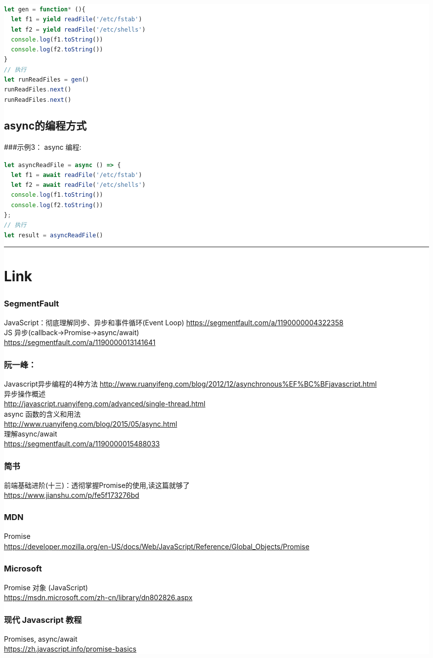 ```javascript
let gen = function* (){
  let f1 = yield readFile('/etc/fstab')
  let f2 = yield readFile('/etc/shells')
  console.log(f1.toString())
  console.log(f2.toString())
}
// 执行
let runReadFiles = gen()
runReadFiles.next()
runReadFiles.next()
```
## async的编程方式
###示例3： async 编程:
```javascript
let asyncReadFile = async () => {
  let f1 = await readFile('/etc/fstab')
  let f2 = await readFile('/etc/shells')
  console.log(f1.toString())
  console.log(f2.toString())
};
// 执行
let result = asyncReadFile()
```

---
# Link
### SegmentFault
JavaScript：彻底理解同步、异步和事件循环(Event Loop)
https://segmentfault.com/a/1190000004322358    
JS 异步(callback→Promise→async/await)  
https://segmentfault.com/a/1190000013141641
### 阮一峰：
Javascript异步编程的4种方法
http://www.ruanyifeng.com/blog/2012/12/asynchronous%EF%BC%BFjavascript.html  
异步操作概述  
http://javascript.ruanyifeng.com/advanced/single-thread.html  
async 函数的含义和用法  
http://www.ruanyifeng.com/blog/2015/05/async.html  
理解async/await  
https://segmentfault.com/a/1190000015488033  
### 简书  
前端基础进阶(十三)：透彻掌握Promise的使用,读这篇就够了  
https://www.jianshu.com/p/fe5f173276bd
### MDN
Promise  
https://developer.mozilla.org/en-US/docs/Web/JavaScript/Reference/Global_Objects/Promise  
### Microsoft
Promise 对象 (JavaScript)  
https://msdn.microsoft.com/zh-cn/library/dn802826.aspx
### 现代 Javascript 教程
Promises, async/await  
https://zh.javascript.info/promise-basics  
